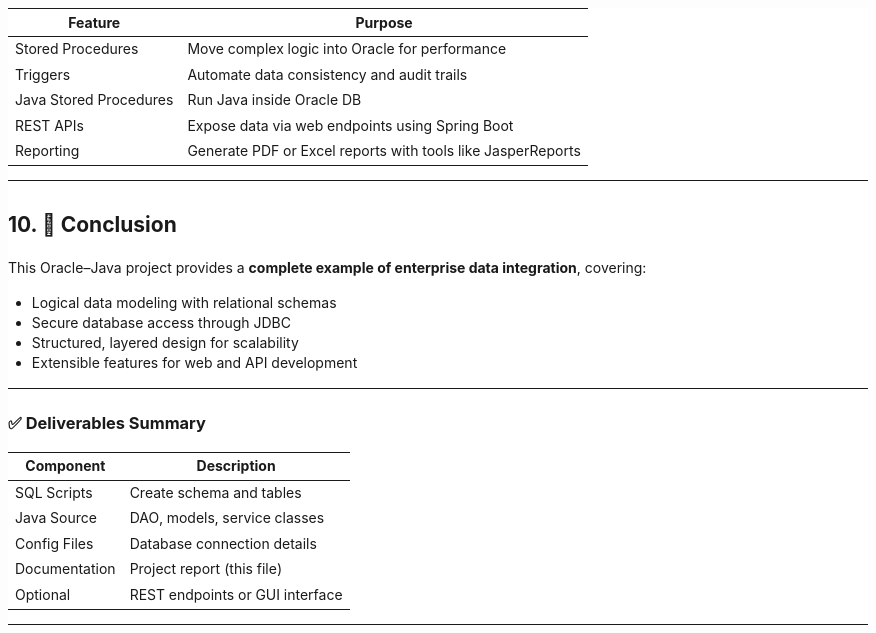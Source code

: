 | Feature | Purpose |
|----------|----------|
| Stored Procedures | Move complex logic into Oracle for performance |
| Triggers | Automate data consistency and audit trails |
| Java Stored Procedures | Run Java inside Oracle DB |
| REST APIs | Expose data via web endpoints using Spring Boot |
| Reporting | Generate PDF or Excel reports with tools like JasperReports |

---

## 10. 🧠 Conclusion

This Oracle–Java project provides a **complete example of enterprise data integration**, covering:
- Logical data modeling with relational schemas  
- Secure database access through JDBC  
- Structured, layered design for scalability  
- Extensible features for web and API development  

---

### ✅ Deliverables Summary

| Component | Description |
|------------|-------------|
| SQL Scripts | Create schema and tables |
| Java Source | DAO, models, service classes |
| Config Files | Database connection details |
| Documentation | Project report (this file) |
| Optional | REST endpoints or GUI interface |

---

